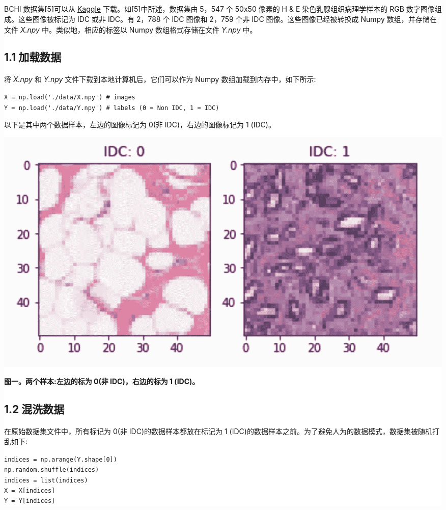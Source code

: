 BCHI 数据集[5]可以从 [Kaggle](https://www.kaggle.com/kernels/scriptcontent/2064134/data) 下载。如[5]中所述，数据集由 5，547 个 50x50 像素的 H & E 染色乳腺组织病理学样本的 RGB 数字图像组成。这些图像被标记为 IDC 或非 IDC。有 2，788 个 IDC 图像和 2，759 个非 IDC 图像。这些图像已经被转换成 Numpy 数组，并存储在文件 *X.npy* 中。类似地，相应的标签以 Numpy 数组格式存储在文件 *Y.npy* 中。

## 1.1 加载数据

将 *X.npy* 和 *Y.npy* 文件下载到本地计算机后，它们可以作为 Numpy 数组加载到内存中，如下所示:

```
X = np.load('./data/X.npy') # images
Y = np.load('./data/Y.npy') # labels (0 = Non IDC, 1 = IDC)
```

以下是其中两个数据样本，左边的图像标记为 0(非 IDC)，右边的图像标记为 1 (IDC)。

![](img/77d3151b886880c468e62307519cb0c5.png)

**图一。两个样本:左边的标为 0(非 IDC)，右边的标为 1 (IDC)。**

## 1.2 混洗数据

在原始数据集文件中，所有标记为 0(非 IDC)的数据样本都放在标记为 1 (IDC)的数据样本之前。为了避免人为的数据模式，数据集被随机打乱如下:

```
indices = np.arange(Y.shape[0])
np.random.shuffle(indices)
indices = list(indices)
X = X[indices]
Y = Y[indices]
```
